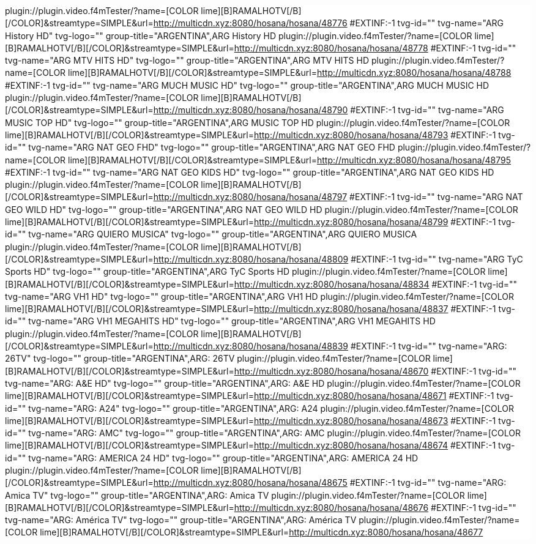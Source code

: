 plugin://plugin.video.f4mTester/?name=[COLOR lime][B]RAMALHOTV[/B][/COLOR]&streamtype=SIMPLE&amp;url=http://multicdn.xyz:8080/hosana/hosana/48776
#EXTINF:-1 tvg-id="" tvg-name="ARG History HD" tvg-logo="" group-title="ARGENTINA",ARG History HD
plugin://plugin.video.f4mTester/?name=[COLOR lime][B]RAMALHOTV[/B][/COLOR]&streamtype=SIMPLE&amp;url=http://multicdn.xyz:8080/hosana/hosana/48778
#EXTINF:-1 tvg-id="" tvg-name="ARG MTV HITS HD" tvg-logo="" group-title="ARGENTINA",ARG MTV HITS HD
plugin://plugin.video.f4mTester/?name=[COLOR lime][B]RAMALHOTV[/B][/COLOR]&streamtype=SIMPLE&amp;url=http://multicdn.xyz:8080/hosana/hosana/48788
#EXTINF:-1 tvg-id="" tvg-name="ARG MUCH MUSIC HD" tvg-logo="" group-title="ARGENTINA",ARG MUCH MUSIC HD
plugin://plugin.video.f4mTester/?name=[COLOR lime][B]RAMALHOTV[/B][/COLOR]&streamtype=SIMPLE&amp;url=http://multicdn.xyz:8080/hosana/hosana/48790
#EXTINF:-1 tvg-id="" tvg-name="ARG MUSIC TOP HD" tvg-logo="" group-title="ARGENTINA",ARG MUSIC TOP HD
plugin://plugin.video.f4mTester/?name=[COLOR lime][B]RAMALHOTV[/B][/COLOR]&streamtype=SIMPLE&amp;url=http://multicdn.xyz:8080/hosana/hosana/48793
#EXTINF:-1 tvg-id="" tvg-name="ARG NAT GEO FHD" tvg-logo="" group-title="ARGENTINA",ARG NAT GEO FHD
plugin://plugin.video.f4mTester/?name=[COLOR lime][B]RAMALHOTV[/B][/COLOR]&streamtype=SIMPLE&amp;url=http://multicdn.xyz:8080/hosana/hosana/48795
#EXTINF:-1 tvg-id="" tvg-name="ARG NAT GEO KIDS HD" tvg-logo="" group-title="ARGENTINA",ARG NAT GEO KIDS HD
plugin://plugin.video.f4mTester/?name=[COLOR lime][B]RAMALHOTV[/B][/COLOR]&streamtype=SIMPLE&amp;url=http://multicdn.xyz:8080/hosana/hosana/48797
#EXTINF:-1 tvg-id="" tvg-name="ARG NAT GEO WILD HD" tvg-logo="" group-title="ARGENTINA",ARG NAT GEO WILD HD
plugin://plugin.video.f4mTester/?name=[COLOR lime][B]RAMALHOTV[/B][/COLOR]&streamtype=SIMPLE&amp;url=http://multicdn.xyz:8080/hosana/hosana/48799
#EXTINF:-1 tvg-id="" tvg-name="ARG QUIERO MUSICA" tvg-logo="" group-title="ARGENTINA",ARG QUIERO MUSICA
plugin://plugin.video.f4mTester/?name=[COLOR lime][B]RAMALHOTV[/B][/COLOR]&streamtype=SIMPLE&amp;url=http://multicdn.xyz:8080/hosana/hosana/48809
#EXTINF:-1 tvg-id="" tvg-name="ARG TyC Sports HD" tvg-logo="" group-title="ARGENTINA",ARG TyC Sports HD
plugin://plugin.video.f4mTester/?name=[COLOR lime][B]RAMALHOTV[/B][/COLOR]&streamtype=SIMPLE&amp;url=http://multicdn.xyz:8080/hosana/hosana/48834
#EXTINF:-1 tvg-id="" tvg-name="ARG VH1 HD" tvg-logo="" group-title="ARGENTINA",ARG VH1 HD
plugin://plugin.video.f4mTester/?name=[COLOR lime][B]RAMALHOTV[/B][/COLOR]&streamtype=SIMPLE&amp;url=http://multicdn.xyz:8080/hosana/hosana/48837
#EXTINF:-1 tvg-id="" tvg-name="ARG VH1 MEGAHITS HD" tvg-logo="" group-title="ARGENTINA",ARG VH1 MEGAHITS HD
plugin://plugin.video.f4mTester/?name=[COLOR lime][B]RAMALHOTV[/B][/COLOR]&streamtype=SIMPLE&amp;url=http://multicdn.xyz:8080/hosana/hosana/48839
#EXTINF:-1 tvg-id="" tvg-name="ARG: 26TV" tvg-logo="" group-title="ARGENTINA",ARG: 26TV
plugin://plugin.video.f4mTester/?name=[COLOR lime][B]RAMALHOTV[/B][/COLOR]&streamtype=SIMPLE&amp;url=http://multicdn.xyz:8080/hosana/hosana/48670
#EXTINF:-1 tvg-id="" tvg-name="ARG: A&E HD" tvg-logo="" group-title="ARGENTINA",ARG: A&E HD
plugin://plugin.video.f4mTester/?name=[COLOR lime][B]RAMALHOTV[/B][/COLOR]&streamtype=SIMPLE&amp;url=http://multicdn.xyz:8080/hosana/hosana/48671
#EXTINF:-1 tvg-id="" tvg-name="ARG: A24" tvg-logo="" group-title="ARGENTINA",ARG: A24
plugin://plugin.video.f4mTester/?name=[COLOR lime][B]RAMALHOTV[/B][/COLOR]&streamtype=SIMPLE&amp;url=http://multicdn.xyz:8080/hosana/hosana/48673
#EXTINF:-1 tvg-id="" tvg-name="ARG: AMC" tvg-logo="" group-title="ARGENTINA",ARG: AMC
plugin://plugin.video.f4mTester/?name=[COLOR lime][B]RAMALHOTV[/B][/COLOR]&streamtype=SIMPLE&amp;url=http://multicdn.xyz:8080/hosana/hosana/48674
#EXTINF:-1 tvg-id="" tvg-name="ARG: AMERICA 24 HD" tvg-logo="" group-title="ARGENTINA",ARG: AMERICA 24 HD
plugin://plugin.video.f4mTester/?name=[COLOR lime][B]RAMALHOTV[/B][/COLOR]&streamtype=SIMPLE&amp;url=http://multicdn.xyz:8080/hosana/hosana/48675
#EXTINF:-1 tvg-id="" tvg-name="ARG: Amica TV" tvg-logo="" group-title="ARGENTINA",ARG: Amica TV
plugin://plugin.video.f4mTester/?name=[COLOR lime][B]RAMALHOTV[/B][/COLOR]&streamtype=SIMPLE&amp;url=http://multicdn.xyz:8080/hosana/hosana/48676
#EXTINF:-1 tvg-id="" tvg-name="ARG: América TV" tvg-logo="" group-title="ARGENTINA",ARG: América TV
plugin://plugin.video.f4mTester/?name=[COLOR lime][B]RAMALHOTV[/B][/COLOR]&streamtype=SIMPLE&amp;url=http://multicdn.xyz:8080/hosana/hosana/48677